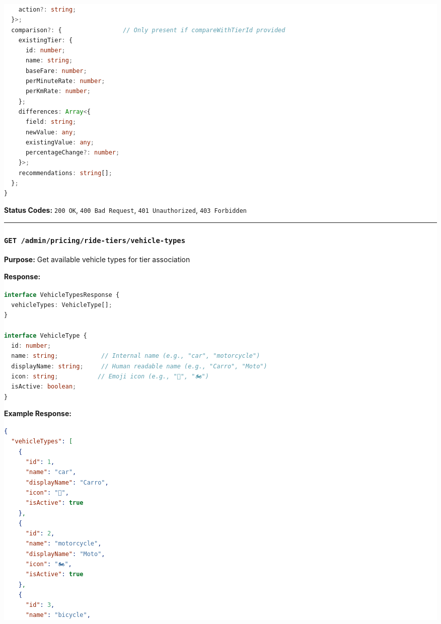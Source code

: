 ```typescript
    action?: string;
  }>;
  comparison?: {                 // Only present if compareWithTierId provided
    existingTier: {
      id: number;
      name: string;
      baseFare: number;
      perMinuteRate: number;
      perKmRate: number;
    };
    differences: Array<{
      field: string;
      newValue: any;
      existingValue: any;
      percentageChange?: number;
    }>;
    recommendations: string[];
  };
}
```

**Status Codes:** `200 OK`, `400 Bad Request`, `401 Unauthorized`, `403 Forbidden`

---

### `GET /admin/pricing/ride-tiers/vehicle-types`

**Purpose:** Get available vehicle types for tier association

**Response:**
```typescript
interface VehicleTypesResponse {
  vehicleTypes: VehicleType[];
}

interface VehicleType {
  id: number;
  name: string;            // Internal name (e.g., "car", "motorcycle")
  displayName: string;     // Human readable name (e.g., "Carro", "Moto")
  icon: string;           // Emoji icon (e.g., "🚗", "🏍️")
  isActive: boolean;
}
```

**Example Response:**
```json
{
  "vehicleTypes": [
    {
      "id": 1,
      "name": "car",
      "displayName": "Carro",
      "icon": "🚗",
      "isActive": true
    },
    {
      "id": 2,
      "name": "motorcycle",
      "displayName": "Moto",
      "icon": "🏍️",
      "isActive": true
    },
    {
      "id": 3,
      "name": "bicycle",
```